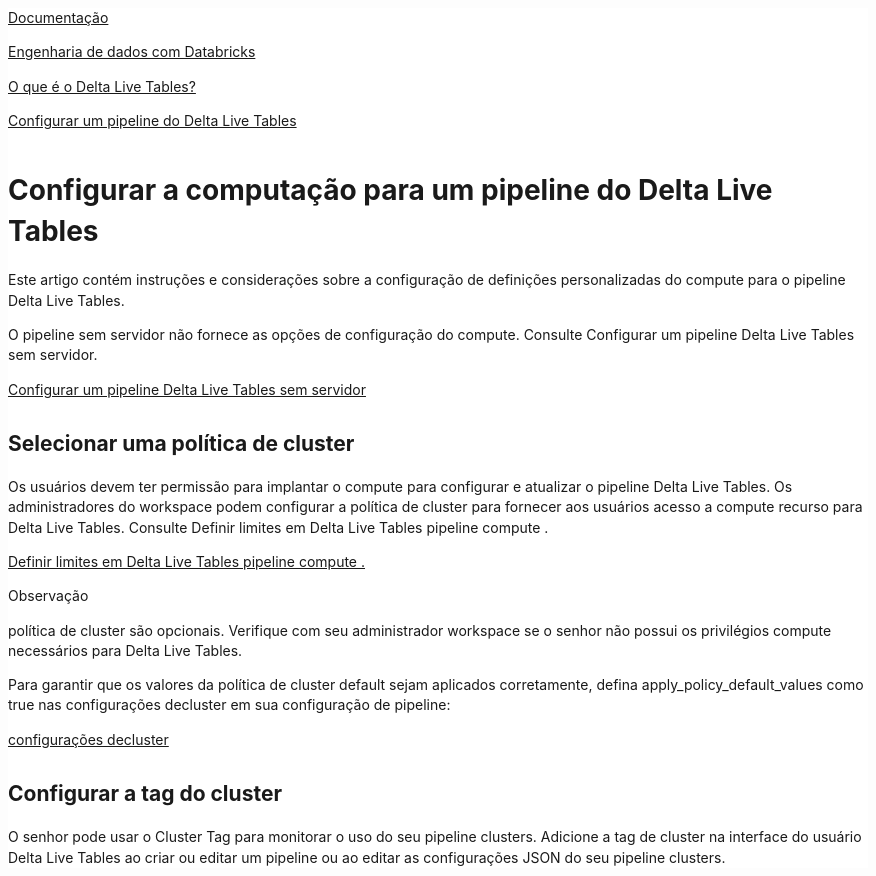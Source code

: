 [Documentação](https://docs.databricks.com/pt/delta-live-tables/configure-compute.html/../index.html)

[Engenharia de dados com Databricks](https://docs.databricks.com/pt/delta-live-tables/configure-compute.html/../data-engineering.html)

[O que é o Delta Live Tables?](https://docs.databricks.com/pt/delta-live-tables/configure-compute.html/index.html)

[Configurar um pipeline do Delta Live Tables](https://docs.databricks.com/pt/delta-live-tables/configure-compute.html/configure-pipeline.html)

# Configurar a computação para um pipeline do Delta Live Tables

[](https://docs.databricks.com/pt/delta-live-tables/configure-compute.html/#configure-compute-for-a-delta-live-tables-pipeline)

Este artigo contém instruções e considerações sobre a configuração de definições personalizadas do compute para o pipeline Delta Live Tables.

O pipeline sem servidor não fornece as opções de configuração do compute. Consulte Configurar um pipeline Delta Live Tables sem servidor.

[Configurar um pipeline Delta Live Tables sem servidor](https://docs.databricks.com/pt/delta-live-tables/configure-compute.html/serverless-dlt.html)

## Selecionar uma política de cluster

[](https://docs.databricks.com/pt/delta-live-tables/configure-compute.html/#select-a-cluster-policy)

Os usuários devem ter permissão para implantar o compute para configurar e atualizar o pipeline Delta Live Tables. Os administradores do workspace podem configurar a política de cluster para fornecer aos usuários acesso a compute recurso para Delta Live Tables. Consulte Definir limites em Delta Live Tables pipeline compute .

[Definir limites em Delta Live Tables pipeline compute .](https://docs.databricks.com/pt/delta-live-tables/configure-compute.html/../admin/clusters/policy-definition.html#dlt)

Observação

política de cluster são opcionais. Verifique com seu administrador workspace se o senhor não possui os privilégios compute necessários para Delta Live Tables.

Para garantir que os valores da política de cluster default sejam aplicados corretamente, defina apply_policy_default_values como true nas configurações decluster  em sua configuração de pipeline:

[configurações decluster](https://docs.databricks.com/pt/delta-live-tables/configure-compute.html/#cluster-config)

## Configurar a tag do cluster

[](https://docs.databricks.com/pt/delta-live-tables/configure-compute.html/#configure-cluster-tags)

O senhor pode usar o Cluster Tag para monitorar o uso do seu pipeline clusters. Adicione a tag de cluster na interface do usuário Delta Live Tables ao criar ou editar um pipeline ou ao editar as configurações JSON do seu pipeline clusters.
